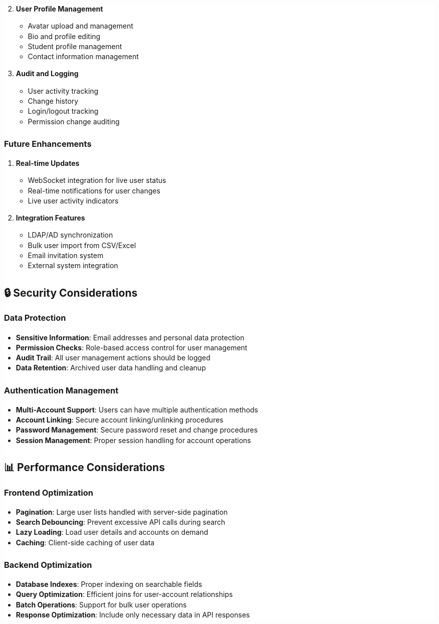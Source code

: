 2. **User Profile Management**
   - Avatar upload and management
   - Bio and profile editing
   - Student profile management
   - Contact information management

3. **Audit and Logging**
   - User activity tracking
   - Change history
   - Login/logout tracking
   - Permission change auditing

### Future Enhancements
1. **Real-time Updates**
   - WebSocket integration for live user status
   - Real-time notifications for user changes
   - Live user activity indicators

2. **Integration Features**
   - LDAP/AD synchronization
   - Bulk user import from CSV/Excel
   - Email invitation system
   - External system integration

## 🔒 Security Considerations

### Data Protection
- **Sensitive Information**: Email addresses and personal data protection
- **Permission Checks**: Role-based access control for user management
- **Audit Trail**: All user management actions should be logged
- **Data Retention**: Archived user data handling and cleanup

### Authentication Management
- **Multi-Account Support**: Users can have multiple authentication methods
- **Account Linking**: Secure account linking/unlinking procedures
- **Password Management**: Secure password reset and change procedures
- **Session Management**: Proper session handling for account operations

## 📊 Performance Considerations

### Frontend Optimization
- **Pagination**: Large user lists handled with server-side pagination
- **Search Debouncing**: Prevent excessive API calls during search
- **Lazy Loading**: Load user details and accounts on demand
- **Caching**: Client-side caching of user data

### Backend Optimization
- **Database Indexes**: Proper indexing on searchable fields
- **Query Optimization**: Efficient joins for user-account relationships
- **Batch Operations**: Support for bulk user operations
- **Response Optimization**: Include only necessary data in API responses
